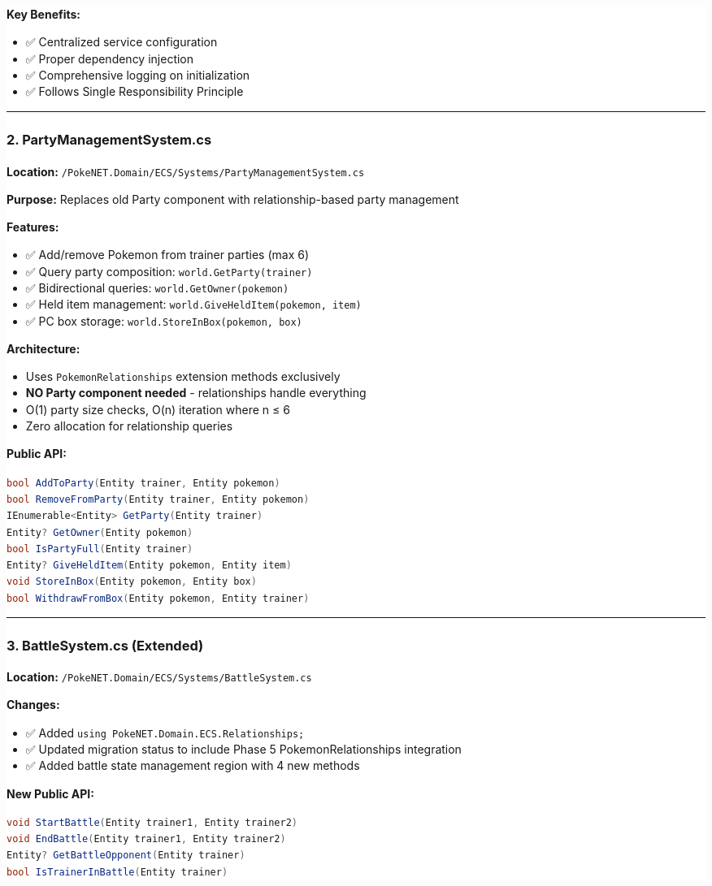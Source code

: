 **Key Benefits:**
- ✅ Centralized service configuration
- ✅ Proper dependency injection
- ✅ Comprehensive logging on initialization
- ✅ Follows Single Responsibility Principle

---

### 2. **PartyManagementSystem.cs**
**Location:** `/PokeNET.Domain/ECS/Systems/PartyManagementSystem.cs`

**Purpose:** Replaces old Party component with relationship-based party management

**Features:**
- ✅ Add/remove Pokemon from trainer parties (max 6)
- ✅ Query party composition: `world.GetParty(trainer)`
- ✅ Bidirectional queries: `world.GetOwner(pokemon)`
- ✅ Held item management: `world.GiveHeldItem(pokemon, item)`
- ✅ PC box storage: `world.StoreInBox(pokemon, box)`

**Architecture:**
- Uses `PokemonRelationships` extension methods exclusively
- **NO Party component needed** - relationships handle everything
- O(1) party size checks, O(n) iteration where n ≤ 6
- Zero allocation for relationship queries

**Public API:**
```csharp
bool AddToParty(Entity trainer, Entity pokemon)
bool RemoveFromParty(Entity trainer, Entity pokemon)
IEnumerable<Entity> GetParty(Entity trainer)
Entity? GetOwner(Entity pokemon)
bool IsPartyFull(Entity trainer)
Entity? GiveHeldItem(Entity pokemon, Entity item)
void StoreInBox(Entity pokemon, Entity box)
bool WithdrawFromBox(Entity pokemon, Entity trainer)
```

---

### 3. **BattleSystem.cs (Extended)**
**Location:** `/PokeNET.Domain/ECS/Systems/BattleSystem.cs`

**Changes:**
- ✅ Added `using PokeNET.Domain.ECS.Relationships;`
- ✅ Updated migration status to include Phase 5 PokemonRelationships integration
- ✅ Added battle state management region with 4 new methods

**New Public API:**
```csharp
void StartBattle(Entity trainer1, Entity trainer2)
void EndBattle(Entity trainer1, Entity trainer2)
Entity? GetBattleOpponent(Entity trainer)
bool IsTrainerInBattle(Entity trainer)
```
